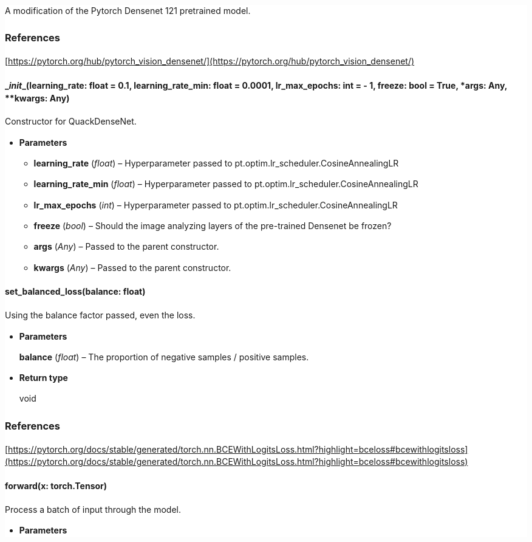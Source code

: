 A modification of the Pytorch Densenet 121 pretrained model.

### References

[https://pytorch.org/hub/pytorch_vision_densenet/](https://pytorch.org/hub/pytorch_vision_densenet/)


#### \__init__(learning_rate: float = 0.1, learning_rate_min: float = 0.0001, lr_max_epochs: int = - 1, freeze: bool = True, \*args: Any, \*\*kwargs: Any)
Constructor for QuackDenseNet.


* **Parameters**

    
    * **learning_rate** (*float*) – Hyperparameter passed to pt.optim.lr_scheduler.CosineAnnealingLR


    * **learning_rate_min** (*float*) – Hyperparameter passed to pt.optim.lr_scheduler.CosineAnnealingLR


    * **lr_max_epochs** (*int*) – Hyperparameter passed to pt.optim.lr_scheduler.CosineAnnealingLR


    * **freeze** (*bool*) – Should the image analyzing layers of the pre-trained Densenet be frozen?


    * **args** (*Any*) – Passed to the parent constructor.


    * **kwargs** (*Any*) – Passed to the parent constructor.



#### set_balanced_loss(balance: float)
Using the balance factor passed, even the loss.


* **Parameters**

    **balance** (*float*) – The proportion of negative samples / positive samples.



* **Return type**

    void


### References

[https://pytorch.org/docs/stable/generated/torch.nn.BCEWithLogitsLoss.html?highlight=bceloss#bcewithlogitsloss](https://pytorch.org/docs/stable/generated/torch.nn.BCEWithLogitsLoss.html?highlight=bceloss#bcewithlogitsloss)


#### forward(x: torch.Tensor)
Process a batch of input through the model.


* **Parameters**
